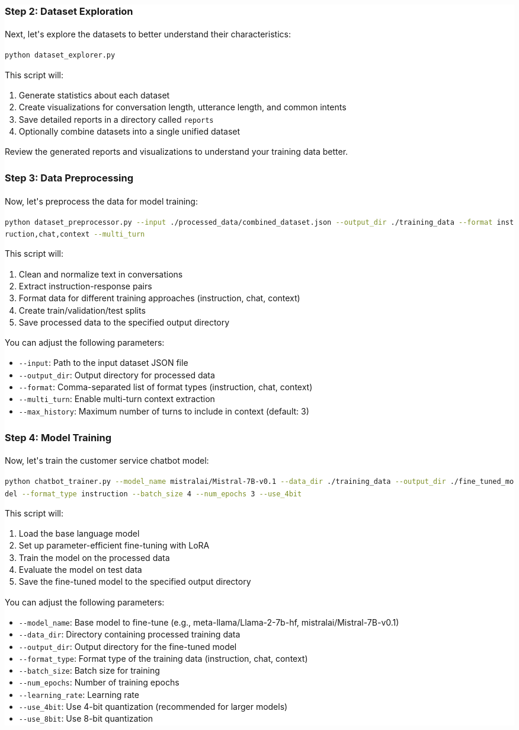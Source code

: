 ### Step 2: Dataset Exploration

Next, let's explore the datasets to better understand their characteristics:

```bash
python dataset_explorer.py
```

This script will:
1. Generate statistics about each dataset
2. Create visualizations for conversation length, utterance length, and common intents
3. Save detailed reports in a directory called `reports`
4. Optionally combine datasets into a single unified dataset

Review the generated reports and visualizations to understand your training data better.

### Step 3: Data Preprocessing

Now, let's preprocess the data for model training:

```bash
python dataset_preprocessor.py --input ./processed_data/combined_dataset.json --output_dir ./training_data --format instruction,chat,context --multi_turn
```

This script will:
1. Clean and normalize text in conversations
2. Extract instruction-response pairs
3. Format data for different training approaches (instruction, chat, context)
4. Create train/validation/test splits
5. Save processed data to the specified output directory

You can adjust the following parameters:
- `--input`: Path to the input dataset JSON file
- `--output_dir`: Output directory for processed data
- `--format`: Comma-separated list of format types (instruction, chat, context)
- `--multi_turn`: Enable multi-turn context extraction
- `--max_history`: Maximum number of turns to include in context (default: 3)

### Step 4: Model Training

Now, let's train the customer service chatbot model:

```bash
python chatbot_trainer.py --model_name mistralai/Mistral-7B-v0.1 --data_dir ./training_data --output_dir ./fine_tuned_model --format_type instruction --batch_size 4 --num_epochs 3 --use_4bit
```

This script will:
1. Load the base language model
2. Set up parameter-efficient fine-tuning with LoRA
3. Train the model on the processed data
4. Evaluate the model on test data
5. Save the fine-tuned model to the specified output directory

You can adjust the following parameters:
- `--model_name`: Base model to fine-tune (e.g., meta-llama/Llama-2-7b-hf, mistralai/Mistral-7B-v0.1)
- `--data_dir`: Directory containing processed training data
- `--output_dir`: Output directory for the fine-tuned model
- `--format_type`: Format type of the training data (instruction, chat, context)
- `--batch_size`: Batch size for training
- `--num_epochs`: Number of training epochs
- `--learning_rate`: Learning rate
- `--use_4bit`: Use 4-bit quantization (recommended for larger models)
- `--use_8bit`: Use 8-bit quantization
